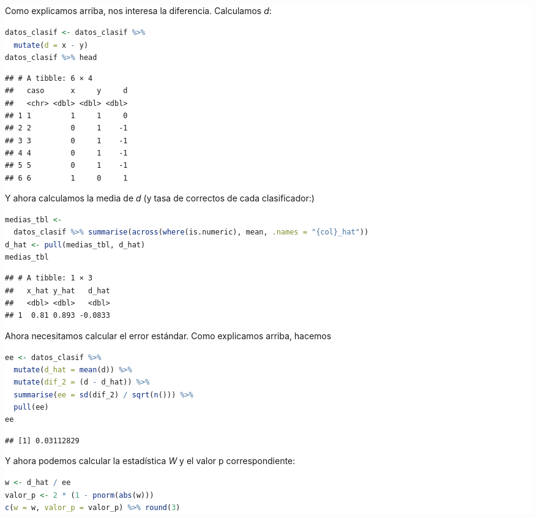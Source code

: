 Como explicamos arriba, nos interesa la diferencia. Calculamos $d$:


```r
datos_clasif <- datos_clasif %>% 
  mutate(d = x - y)
datos_clasif %>% head
```

```
## # A tibble: 6 × 4
##   caso      x     y     d
##   <chr> <dbl> <dbl> <dbl>
## 1 1         1     1     0
## 2 2         0     1    -1
## 3 3         0     1    -1
## 4 4         0     1    -1
## 5 5         0     1    -1
## 6 6         1     0     1
```
Y ahora calculamos la media de $d$ (y tasa de correctos de cada clasificador:)


```r
medias_tbl <- 
  datos_clasif %>% summarise(across(where(is.numeric), mean, .names = "{col}_hat"))
d_hat <- pull(medias_tbl, d_hat)
medias_tbl
```

```
## # A tibble: 1 × 3
##   x_hat y_hat   d_hat
##   <dbl> <dbl>   <dbl>
## 1  0.81 0.893 -0.0833
```
Ahora necesitamos calcular el error estándar. Como explicamos arriba, hacemos


```r
ee <- datos_clasif %>% 
  mutate(d_hat = mean(d)) %>% 
  mutate(dif_2 = (d - d_hat)) %>% 
  summarise(ee = sd(dif_2) / sqrt(n())) %>% 
  pull(ee)
ee  
```

```
## [1] 0.03112829
```

Y ahora podemos calcular la estadística $W$ y el valor p correspondiente:


```r
w <- d_hat / ee
valor_p <- 2 * (1 - pnorm(abs(w)))
c(w = w, valor_p = valor_p) %>% round(3)
```
